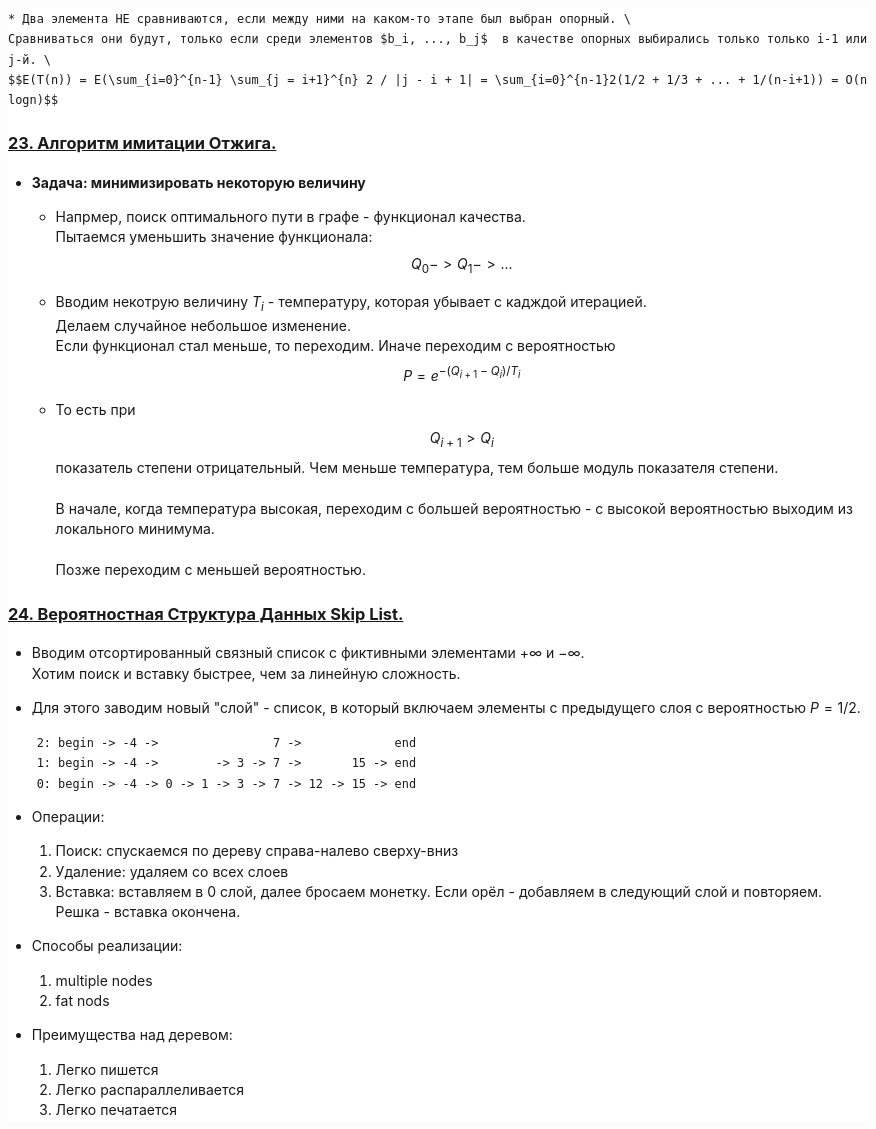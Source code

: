 	* Два элемента НЕ сравниваются, если между ними на каком-то этапе был выбран опорный. \
	Сравниваться они будут, только если среди элементов $b_i, ..., b_j$  в качестве опорных выбирались только только i-1 или j-й. \
	$$E(T(n)) = E(\sum_{i=0}^{n-1} \sum_{j = i+1}^{n} 2 / |j - i + 1| = \sum_{i=0}^{n-1}2(1/2 + 1/3 + ... + 1/(n-i+1)) = O(nlogn)$$

### <ins>23. Алгоритм имитации Отжига.<ins>

* **Задача: минимизировать некоторую величину**
	* Напрмер, поиск оптимального пути в графе - функционал качества. \
	Пытаемся уменьшить значение функционала: \
	$$Q_0 -> Q_1 -> ...$$

	* Вводим некотрую величину $T_i$ - температуру, которая убывает с кадждой итерацией. \
	Делаем случайное небольшое изменение. \
	Если функционал стал меньше, то переходим. Иначе переходим с вероятностью \
	$$P = e^{-(Q_{i+1} - Q_i)/T_i}$$

	* То есть при $$Q_{i+1} > Q_i$$ показатель степени отрицательный. Чем меньше температура, тем больше модуль показателя степени. \
	\
	В начале, когда температура высокая, переходим с большей вероятностью - с высокой вероятностью выходим из локального минимума. \
	\
	Позже переходим с меньшей вероятностью.

### <ins>24. Вероятностная Структура Данных Skip List.<ins>

* Вводим отсортированный связный список с фиктивными элементами $+ \infty$ и $- \infty$. \
Хотим поиск и вставку быстрее, чем за линейную сложность.

* Для этого заводим новый "слой" - список, в который включаем элементы с предыдущего слоя с вероятностью $P=1/2$.
```
	2: begin -> -4 ->                7 ->             end
	1: begin -> -4 ->        -> 3 -> 7 ->       15 -> end
	0: begin -> -4 -> 0 -> 1 -> 3 -> 7 -> 12 -> 15 -> end
```

* Операции:
	1. Поиск: спускаемся по дереву справа-налево сверху-вниз
	2. Удаление: удаляем со всех слоев
	3. Вставка: вставляем в 0 слой, далее бросаем монетку. Если орёл - добавляем в следующий слой и повторяем. Решка - вставка окончена.

* Способы реализации:
	1. multiple nodes
	2. fat nods


* Преимущества над деревом:
	1. Легко пишется
	2. Легко распараллеливается
	3. Легко печатается
